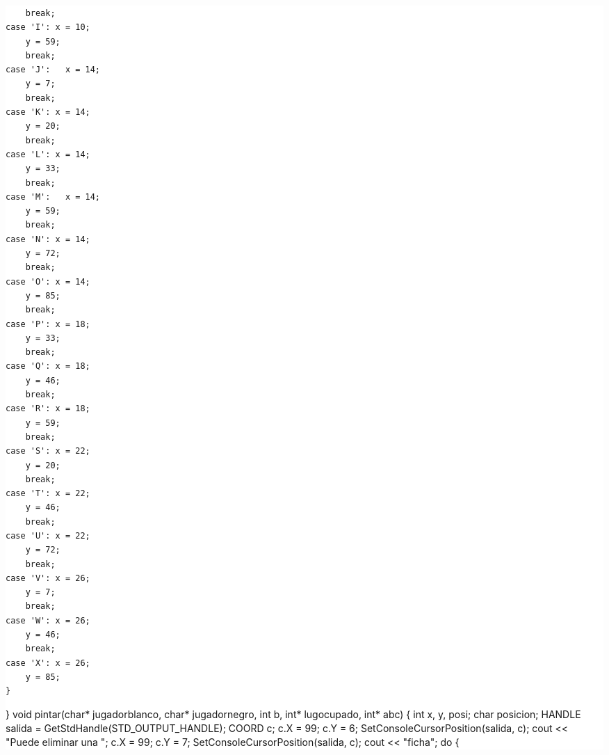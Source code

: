 		break;
	case 'I': x = 10;
		y = 59;
		break;
	case 'J':	x = 14;
		y = 7;
		break;
	case 'K': x = 14;
		y = 20;
		break;
	case 'L': x = 14;
		y = 33;
		break;
	case 'M':	x = 14;
		y = 59;
		break;
	case 'N': x = 14;
		y = 72;
		break;
	case 'O': x = 14;
		y = 85;
		break;
	case 'P': x = 18;
		y = 33;
		break;
	case 'Q': x = 18;
		y = 46;
		break;
	case 'R': x = 18;
		y = 59;
		break;
	case 'S': x = 22;
		y = 20;
		break;
	case 'T': x = 22;
		y = 46;
		break;
	case 'U': x = 22;
		y = 72;
		break;
	case 'V': x = 26;
		y = 7;
		break;
	case 'W': x = 26;
		y = 46;
		break;
	case 'X': x = 26;
		y = 85;
	}
}
void pintar(char* jugadorblanco, char* jugadornegro, int b, int* lugocupado, int* abc) {
	int x, y, posi;
	char posicion;
	HANDLE salida = GetStdHandle(STD_OUTPUT_HANDLE);
	COORD c;
	c.X = 99;
	c.Y = 6;
	SetConsoleCursorPosition(salida, c);
	cout << "Puede eliminar una ";
	c.X = 99;
	c.Y = 7;
	SetConsoleCursorPosition(salida, c);
	cout << "ficha";
	do {